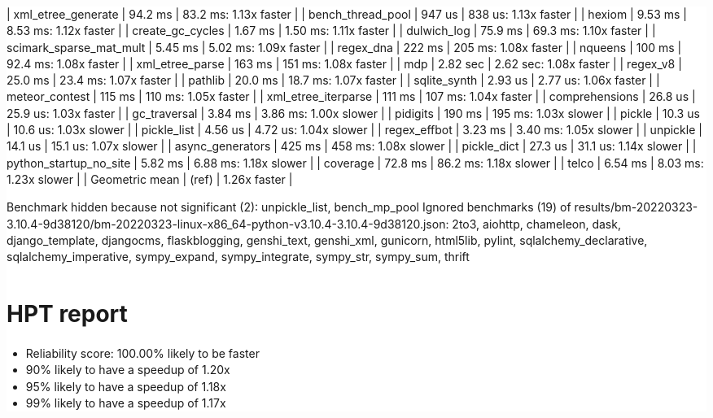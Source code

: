 | xml_etree_generate       | 94.2 ms                                                | 83.2 ms: 1.13x faster                                                   |
| bench_thread_pool        | 947 us                                                 | 838 us: 1.13x faster                                                    |
| hexiom                   | 9.53 ms                                                | 8.53 ms: 1.12x faster                                                   |
| create_gc_cycles         | 1.67 ms                                                | 1.50 ms: 1.11x faster                                                   |
| dulwich_log              | 75.9 ms                                                | 69.3 ms: 1.10x faster                                                   |
| scimark_sparse_mat_mult  | 5.45 ms                                                | 5.02 ms: 1.09x faster                                                   |
| regex_dna                | 222 ms                                                 | 205 ms: 1.08x faster                                                    |
| nqueens                  | 100 ms                                                 | 92.4 ms: 1.08x faster                                                   |
| xml_etree_parse          | 163 ms                                                 | 151 ms: 1.08x faster                                                    |
| mdp                      | 2.82 sec                                               | 2.62 sec: 1.08x faster                                                  |
| regex_v8                 | 25.0 ms                                                | 23.4 ms: 1.07x faster                                                   |
| pathlib                  | 20.0 ms                                                | 18.7 ms: 1.07x faster                                                   |
| sqlite_synth             | 2.93 us                                                | 2.77 us: 1.06x faster                                                   |
| meteor_contest           | 115 ms                                                 | 110 ms: 1.05x faster                                                    |
| xml_etree_iterparse      | 111 ms                                                 | 107 ms: 1.04x faster                                                    |
| comprehensions           | 26.8 us                                                | 25.9 us: 1.03x faster                                                   |
| gc_traversal             | 3.84 ms                                                | 3.86 ms: 1.00x slower                                                   |
| pidigits                 | 190 ms                                                 | 195 ms: 1.03x slower                                                    |
| pickle                   | 10.3 us                                                | 10.6 us: 1.03x slower                                                   |
| pickle_list              | 4.56 us                                                | 4.72 us: 1.04x slower                                                   |
| regex_effbot             | 3.23 ms                                                | 3.40 ms: 1.05x slower                                                   |
| unpickle                 | 14.1 us                                                | 15.1 us: 1.07x slower                                                   |
| async_generators         | 425 ms                                                 | 458 ms: 1.08x slower                                                    |
| pickle_dict              | 27.3 us                                                | 31.1 us: 1.14x slower                                                   |
| python_startup_no_site   | 5.82 ms                                                | 6.88 ms: 1.18x slower                                                   |
| coverage                 | 72.8 ms                                                | 86.2 ms: 1.18x slower                                                   |
| telco                    | 6.54 ms                                                | 8.03 ms: 1.23x slower                                                   |
| Geometric mean           | (ref)                                                  | 1.26x faster                                                            |

Benchmark hidden because not significant (2): unpickle_list, bench_mp_pool
Ignored benchmarks (19) of results/bm-20220323-3.10.4-9d38120/bm-20220323-linux-x86_64-python-v3.10.4-3.10.4-9d38120.json: 2to3, aiohttp, chameleon, dask, django_template, djangocms, flaskblogging, genshi_text, genshi_xml, gunicorn, html5lib, pylint, sqlalchemy_declarative, sqlalchemy_imperative, sympy_expand, sympy_integrate, sympy_str, sympy_sum, thrift


# HPT report

- Reliability score: 100.00% likely to be faster
- 90% likely to have a speedup of 1.20x
- 95% likely to have a speedup of 1.18x
- 99% likely to have a speedup of 1.17x
